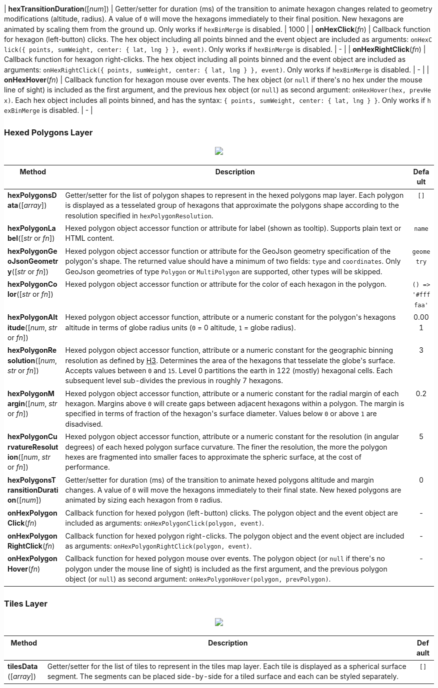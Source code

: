 | <b>hexTransitionDuration</b>([<i>num</i>]) | Getter/setter for duration (ms) of the transition to animate hexagon changes related to geometry modifications (altitude, radius). A value of `0` will move the hexagons immediately to their final position. New hexagons are animated by scaling them from the ground up. Only works if `hexBinMerge` is disabled. | 1000 |
| <b>onHexClick</b>(<i>fn</i>) | Callback function for hexagon (left-button) clicks. The hex object including all points binned and the event object are included as arguments: `onHexClick({ points, sumWeight, center: { lat, lng } }, event)`. Only works if `hexBinMerge` is disabled. | - |
| <b>onHexRightClick</b>(<i>fn</i>) | Callback function for hexagon right-clicks. The hex object including all points binned and the event object are included as arguments: `onHexRightClick({ points, sumWeight, center: { lat, lng } }, event)`. Only works if `hexBinMerge` is disabled. | - |
| <b>onHexHover</b>(<i>fn</i>) | Callback function for hexagon mouse over events. The hex object (or `null` if there's no hex under the mouse line of sight) is included as the first argument, and the previous hex object (or `null`) as second argument: `onHexHover(hex, prevHex)`. Each hex object includes all points binned, and has the syntax: `{ points, sumWeight, center: { lat, lng } }`. Only works if `hexBinMerge` is disabled. | - |

### Hexed Polygons Layer

<p align="center">
   <a href="//vasturiano.github.io/globe.gl/example/hexed-polygons/"><img width="70%" src="https://vasturiano.github.io/globe.gl/example/hexed-polygons/preview.png"></a>
</p>

| Method | Description | Default |
| --- | --- | :--: |
| <b>hexPolygonsData</b>([<i>array</i>]) | Getter/setter for the list of polygon shapes to represent in the hexed polygons map layer. Each polygon is displayed as a tesselated group of hexagons that approximate the polygons shape according to the resolution specified in `hexPolygonResolution`. | `[]` |
| <b>hexPolygonLabel</b>([<i>str</i> or <i>fn</i>]) | Hexed polygon object accessor function or attribute for label (shown as tooltip). Supports plain text or HTML content. | `name` |
| <b>hexPolygonGeoJsonGeometry</b>([<i>str</i> or <i>fn</i>]) | Hexed polygon object accessor function or attribute for the GeoJson geometry specification of the polygon's shape. The returned value should have a minimum of two fields: `type` and `coordinates`. Only GeoJson geometries of type `Polygon` or `MultiPolygon` are supported, other types will be skipped. | `geometry` |
| <b>hexPolygonColor</b>([<i>str</i> or <i>fn</i>]) | Hexed polygon object accessor function or attribute for the color of each hexagon in the polygon. | `() => '#ffffaa'` |
| <b>hexPolygonAltitude</b>([<i>num</i>, <i>str</i> or <i>fn</i>]) | Hexed polygon object accessor function, attribute or a numeric constant for the polygon's hexagons altitude in terms of globe radius units (`0` = 0 altitude, `1` = globe radius). | 0.001 |
| <b>hexPolygonResolution</b>([<i>num</i>, <i>str</i> or <i>fn</i>]) | Hexed polygon object accessor function, attribute or a numeric constant for the geographic binning resolution as defined by [H3](https://uber.github.io/h3/#/documentation/core-library/resolution-table). Determines the area of the hexagons that tesselate the globe's surface. Accepts values between `0` and `15`. Level 0 partitions the earth in 122 (mostly) hexagonal cells. Each subsequent level sub-divides the previous in roughly 7 hexagons. | 3 |
| <b>hexPolygonMargin</b>([<i>num</i>, <i>str</i> or <i>fn</i>]) | Hexed polygon object accessor function, attribute or a numeric constant for the radial margin of each hexagon. Margins above `0` will create gaps between adjacent hexagons within a polygon. The margin is specified in terms of fraction of the hexagon's surface diameter. Values below `0` or above `1` are disadvised. | 0.2 |
| <b>hexPolygonCurvatureResolution</b>([<i>num</i>, <i>str</i> or <i>fn</i>]) | Hexed polygon object accessor function, attribute or a numeric constant for the resolution (in angular degrees) of each hexed polygon surface curvature. The finer the resolution, the more the polygon hexes are fragmented into smaller faces to approximate the spheric surface, at the cost of performance. | 5 |
| <b>hexPolygonsTransitionDuration</b>([<i>num</i>]) | Getter/setter for duration (ms) of the transition to animate hexed polygons altitude and margin changes. A value of `0` will move the hexagons immediately to their final state. New hexed polygons are animated by sizing each hexagon from `0` radius. | 0 |
| <b>onHexPolygonClick</b>(<i>fn</i>) | Callback function for hexed polygon (left-button) clicks. The polygon object and the event object are included as arguments: `onHexPolygonClick(polygon, event)`. | - |
| <b>onHexPolygonRightClick</b>(<i>fn</i>) | Callback function for hexed polygon right-clicks. The polygon object and the event object are included as arguments: `onHexPolygonRightClick(polygon, event)`. | - |
| <b>onHexPolygonHover</b>(<i>fn</i>) | Callback function for hexed polygon mouse over events. The polygon object (or `null` if there's no polygon under the mouse line of sight) is included as the first argument, and the previous polygon object (or `null`) as second argument: `onHexPolygonHover(polygon, prevPolygon)`. | - |

### Tiles Layer

<p align="center">
   <a href="//vasturiano.github.io/globe.gl/example/tiles/"><img width="70%" src="https://vasturiano.github.io/globe.gl/example/tiles/preview.png"></a>
</p>

| Method | Description | Default |
| --- | --- | :--: |
| <b>tilesData</b>([<i>array</i>]) | Getter/setter for the list of tiles to represent in the tiles map layer. Each tile is displayed as a spherical surface segment. The segments can be placed side-by-side for a tiled surface and each can be styled separately. | `[]` |

[npm-img]: https://img.shields.io/npm/v/globe.gl.svg
[npm-url]: https://npmjs.org/package/globe.gl
[build-size-img]: https://img.shields.io/bundlephobia/minzip/globe.gl.svg
[build-size-url]: https://bundlephobia.com/result?p=globe.gl
[dependencies-img]: https://img.shields.io/david/vasturiano/globe.gl.svg
[dependencies-url]: https://david-dm.org/vasturiano/globe.gl
[jsdelivr-img]: https://data.jsdelivr.com/v1/package/npm/globe.gl/badge?style=rounded
[jsdelivr-url]: https://www.jsdelivr.com/package/npm/globe.gl